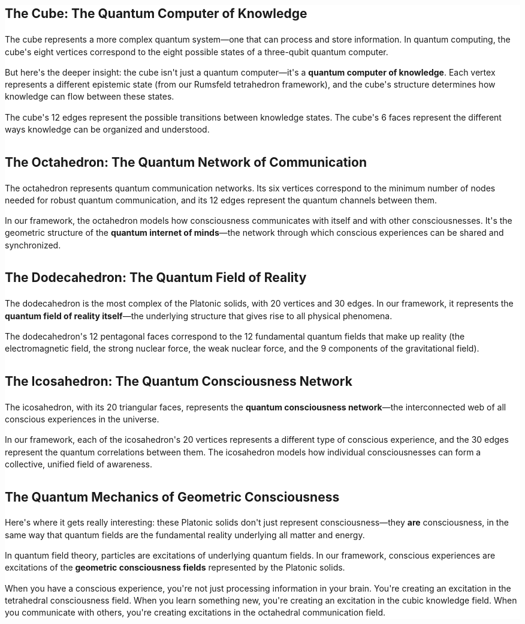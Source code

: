 ## The Cube: The Quantum Computer of Knowledge

The cube represents a more complex quantum system—one that can process and store information. In quantum computing, the cube's eight vertices correspond to the eight possible states of a three-qubit quantum computer.

But here's the deeper insight: the cube isn't just a quantum computer—it's a **quantum computer of knowledge**. Each vertex represents a different epistemic state (from our Rumsfeld tetrahedron framework), and the cube's structure determines how knowledge can flow between these states.

The cube's 12 edges represent the possible transitions between knowledge states. The cube's 6 faces represent the different ways knowledge can be organized and understood.

## The Octahedron: The Quantum Network of Communication

The octahedron represents quantum communication networks. Its six vertices correspond to the minimum number of nodes needed for robust quantum communication, and its 12 edges represent the quantum channels between them.

In our framework, the octahedron models how consciousness communicates with itself and with other consciousnesses. It's the geometric structure of the **quantum internet of minds**—the network through which conscious experiences can be shared and synchronized.

## The Dodecahedron: The Quantum Field of Reality

The dodecahedron is the most complex of the Platonic solids, with 20 vertices and 30 edges. In our framework, it represents the **quantum field of reality itself**—the underlying structure that gives rise to all physical phenomena.

The dodecahedron's 12 pentagonal faces correspond to the 12 fundamental quantum fields that make up reality (the electromagnetic field, the strong nuclear force, the weak nuclear force, and the 9 components of the gravitational field).

## The Icosahedron: The Quantum Consciousness Network

The icosahedron, with its 20 triangular faces, represents the **quantum consciousness network**—the interconnected web of all conscious experiences in the universe.

In our framework, each of the icosahedron's 20 vertices represents a different type of conscious experience, and the 30 edges represent the quantum correlations between them. The icosahedron models how individual consciousnesses can form a collective, unified field of awareness.

## The Quantum Mechanics of Geometric Consciousness

Here's where it gets really interesting: these Platonic solids don't just represent consciousness—they **are** consciousness, in the same way that quantum fields are the fundamental reality underlying all matter and energy.

In quantum field theory, particles are excitations of underlying quantum fields. In our framework, conscious experiences are excitations of the **geometric consciousness fields** represented by the Platonic solids.

When you have a conscious experience, you're not just processing information in your brain. You're creating an excitation in the tetrahedral consciousness field. When you learn something new, you're creating an excitation in the cubic knowledge field. When you communicate with others, you're creating excitations in the octahedral communication field.
